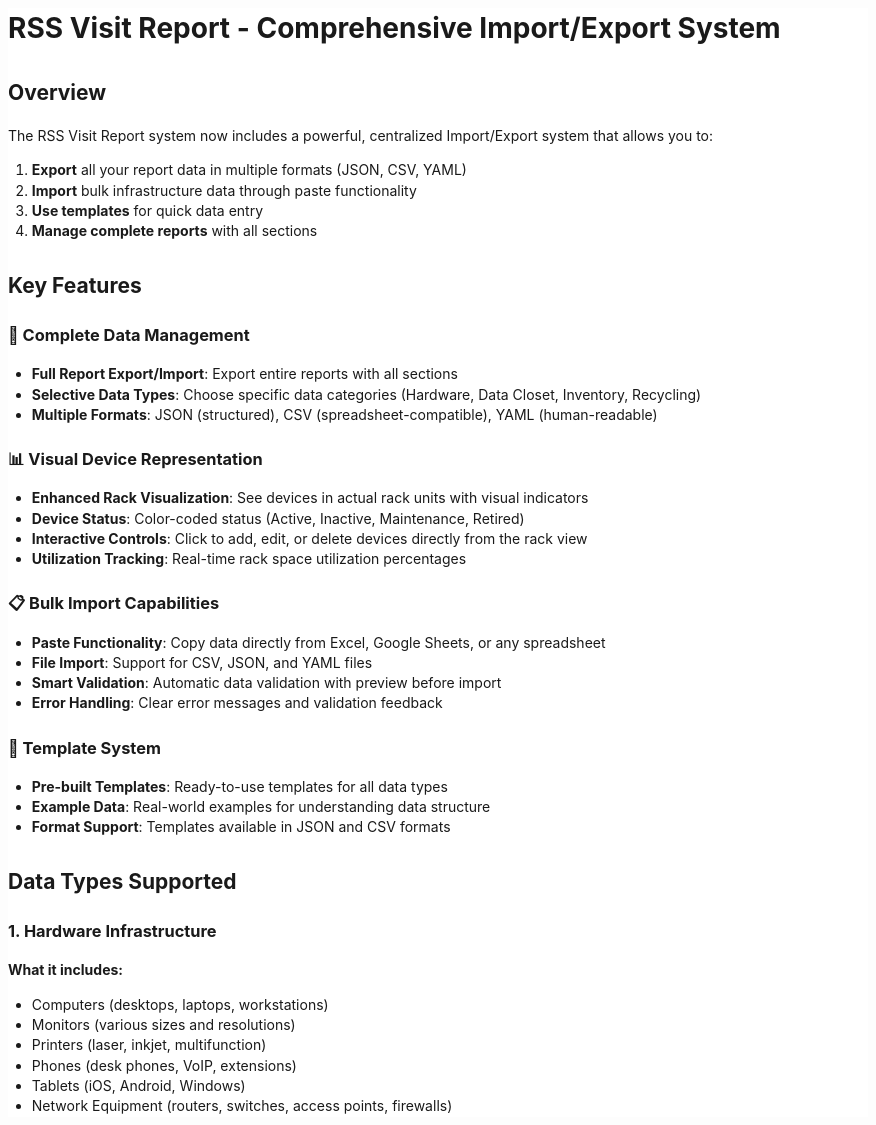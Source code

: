 # RSS Visit Report - Comprehensive Import/Export System

## Overview

The RSS Visit Report system now includes a powerful, centralized Import/Export system that allows you to:

1. **Export** all your report data in multiple formats (JSON, CSV, YAML)
2. **Import** bulk infrastructure data through paste functionality
3. **Use templates** for quick data entry
4. **Manage complete reports** with all sections

## Key Features

### 🔄 Complete Data Management
- **Full Report Export/Import**: Export entire reports with all sections
- **Selective Data Types**: Choose specific data categories (Hardware, Data Closet, Inventory, Recycling)
- **Multiple Formats**: JSON (structured), CSV (spreadsheet-compatible), YAML (human-readable)

### 📊 Visual Device Representation
- **Enhanced Rack Visualization**: See devices in actual rack units with visual indicators
- **Device Status**: Color-coded status (Active, Inactive, Maintenance, Retired)
- **Interactive Controls**: Click to add, edit, or delete devices directly from the rack view
- **Utilization Tracking**: Real-time rack space utilization percentages

### 📋 Bulk Import Capabilities
- **Paste Functionality**: Copy data directly from Excel, Google Sheets, or any spreadsheet
- **File Import**: Support for CSV, JSON, and YAML files
- **Smart Validation**: Automatic data validation with preview before import
- **Error Handling**: Clear error messages and validation feedback

### 📝 Template System
- **Pre-built Templates**: Ready-to-use templates for all data types
- **Example Data**: Real-world examples for understanding data structure
- **Format Support**: Templates available in JSON and CSV formats

## Data Types Supported

### 1. Hardware Infrastructure
**What it includes:**
- Computers (desktops, laptops, workstations)
- Monitors (various sizes and resolutions)
- Printers (laser, inkjet, multifunction)
- Phones (desk phones, VoIP, extensions)
- Tablets (iOS, Android, Windows)
- Network Equipment (routers, switches, access points, firewalls)
